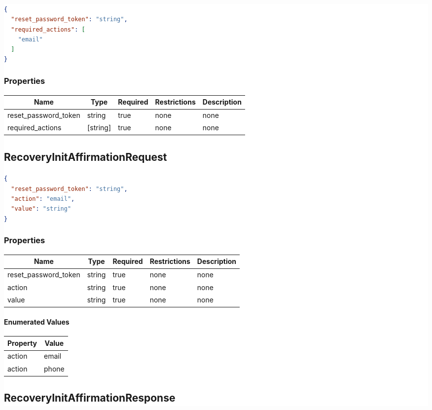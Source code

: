 ```json
{
  "reset_password_token": "string",
  "required_actions": [
    "email"
  ]
}

```

### Properties

|Name|Type|Required|Restrictions|Description|
|---|---|---|---|---|
|reset_password_token|string|true|none|none|
|required_actions|[string]|true|none|none|

<h2 id="tocS_RecoveryInitAffirmationRequest">RecoveryInitAffirmationRequest</h2>

<a id="schemarecoveryinitaffirmationrequest"></a>
<a id="schema_RecoveryInitAffirmationRequest"></a>
<a id="tocSrecoveryinitaffirmationrequest"></a>
<a id="tocsrecoveryinitaffirmationrequest"></a>

```json
{
  "reset_password_token": "string",
  "action": "email",
  "value": "string"
}

```

### Properties

|Name|Type|Required|Restrictions|Description|
|---|---|---|---|---|
|reset_password_token|string|true|none|none|
|action|string|true|none|none|
|value|string|true|none|none|

#### Enumerated Values

|Property|Value|
|---|---|
|action|email|
|action|phone|

<h2 id="tocS_RecoveryInitAffirmationResponse">RecoveryInitAffirmationResponse</h2>
